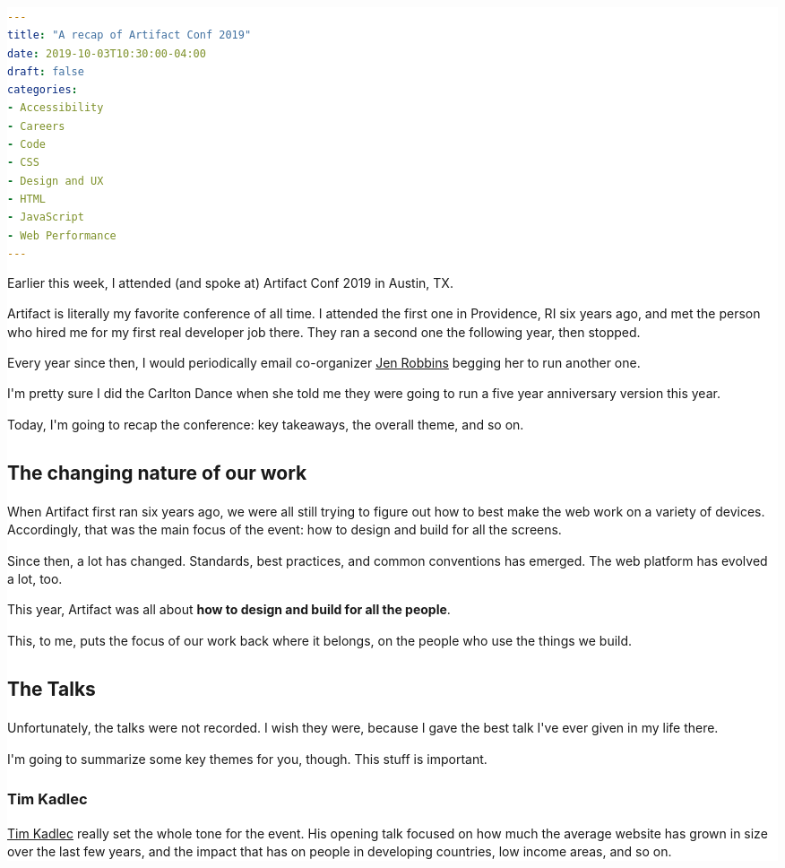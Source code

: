 ```yaml
---
title: "A recap of Artifact Conf 2019"
date: 2019-10-03T10:30:00-04:00
draft: false
categories:
- Accessibility
- Careers
- Code
- CSS
- Design and UX
- HTML
- JavaScript
- Web Performance
---
```


Earlier this week, I attended (and spoke at) Artifact Conf 2019 in Austin, TX.

Artifact is literally my favorite conference of all time. I attended the first one in Providence, RI six years ago, and met the person who hired me for my first real developer job there. They ran a second one the following year, then stopped.

Every year since then, I would periodically email co-organizer [Jen Robbins](https://www.learningwebdesign.com/) begging her to run another one.

I'm pretty sure I did the Carlton Dance when she told me they were going to run a five year anniversary version this year.

Today, I'm going to recap the conference: key takeaways, the overall theme, and so on.

## The changing nature of our work

When Artifact first ran six years ago, we were all still trying to figure out how to best make the web work on a variety of devices. Accordingly, that was the main focus of the event: how to design and build for all the screens.

Since then, a lot has changed. Standards, best practices, and common conventions has emerged. The web platform has evolved a lot, too.

This year, Artifact was all about **how to design and build for all the people**.

This, to me, puts the focus of our work back where it belongs, on the people who use the things we build.

## The Talks

Unfortunately, the talks were not recorded. I wish they were, because I gave the best talk I've ever given in my life there.

I'm going to summarize some key themes for you, though. This stuff is important.

### Tim Kadlec

[Tim Kadlec](https://timkadlec.com/) really set the whole tone for the event. His opening talk focused on how much the average website has grown in size over the last few years, and the impact that has on people in developing countries, low income areas, and so on.
